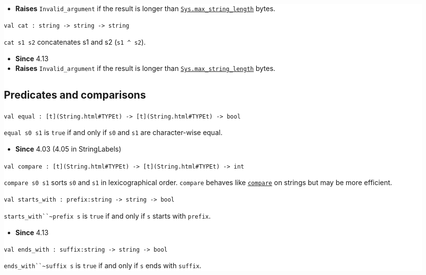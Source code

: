 

* **Raises** `Invalid_argument` if the result is longer than
 [`Sys.max_string_length`](Sys.html#VALmax_string_length) bytes.



```
val cat : string -> string -> string
```


`cat s1 s2` concatenates s1 and s2 (`s1 ^ s2`).



* **Since** 4.13
* **Raises** `Invalid_argument` if the result is longer than
 [`Sys.max_string_length`](Sys.html#VALmax_string_length) bytes.


## Predicates and comparisons


```
val equal : [t](String.html#TYPEt) -> [t](String.html#TYPEt) -> bool
```


`equal s0 s1` is `true` if and only if `s0` and `s1` are character-wise
 equal.



* **Since** 4.03 (4.05 in StringLabels)



```
val compare : [t](String.html#TYPEt) -> [t](String.html#TYPEt) -> int
```


`compare s0 s1` sorts `s0` and `s1` in lexicographical order. `compare`
 behaves like [`compare`](Stdlib.html#VALcompare) on strings but may be more efficient.




```
val starts_with : prefix:string -> string -> bool
```


`starts_with``~prefix s` is `true` if and only if `s` starts with
 `prefix`.



* **Since** 4.13



```
val ends_with : suffix:string -> string -> bool
```


`ends_with``~suffix s` is `true` if and only if `s` ends with `suffix`.
